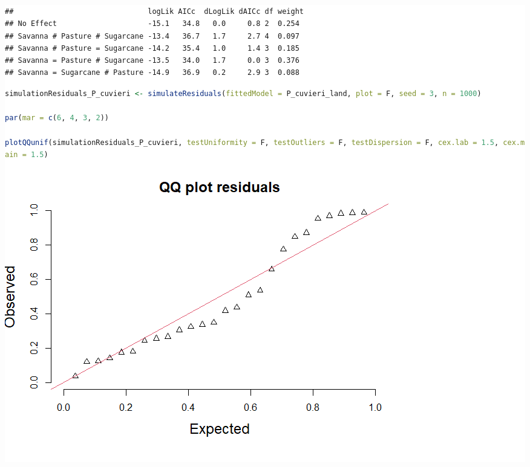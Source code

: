    ##                               logLik AICc  dLogLik dAICc df weight
    ## No Effect                     -15.1   34.8   0.0     0.8 2  0.254 
    ## Savanna # Pasture # Sugarcane -13.4   36.7   1.7     2.7 4  0.097 
    ## Savanna # Pasture = Sugarcane -14.2   35.4   1.0     1.4 3  0.185 
    ## Savanna = Pasture # Sugarcane -13.5   34.0   1.7     0.0 3  0.376 
    ## Savanna = Sugarcane # Pasture -14.9   36.9   0.2     2.9 3  0.088

``` r
simulationResiduals_P_cuvieri <- simulateResiduals(fittedModel = P_cuvieri_land, plot = F, seed = 3, n = 1000)

par(mar = c(6, 4, 3, 2))

plotQQunif(simulationResiduals_P_cuvieri, testUniformity = F, testOutliers = F, testDispersion = F, cex.lab = 1.5, cex.main = 1.5) 
```

![](Observational_study_files/figure-gfm/unnamed-chunk-91-1.png)
